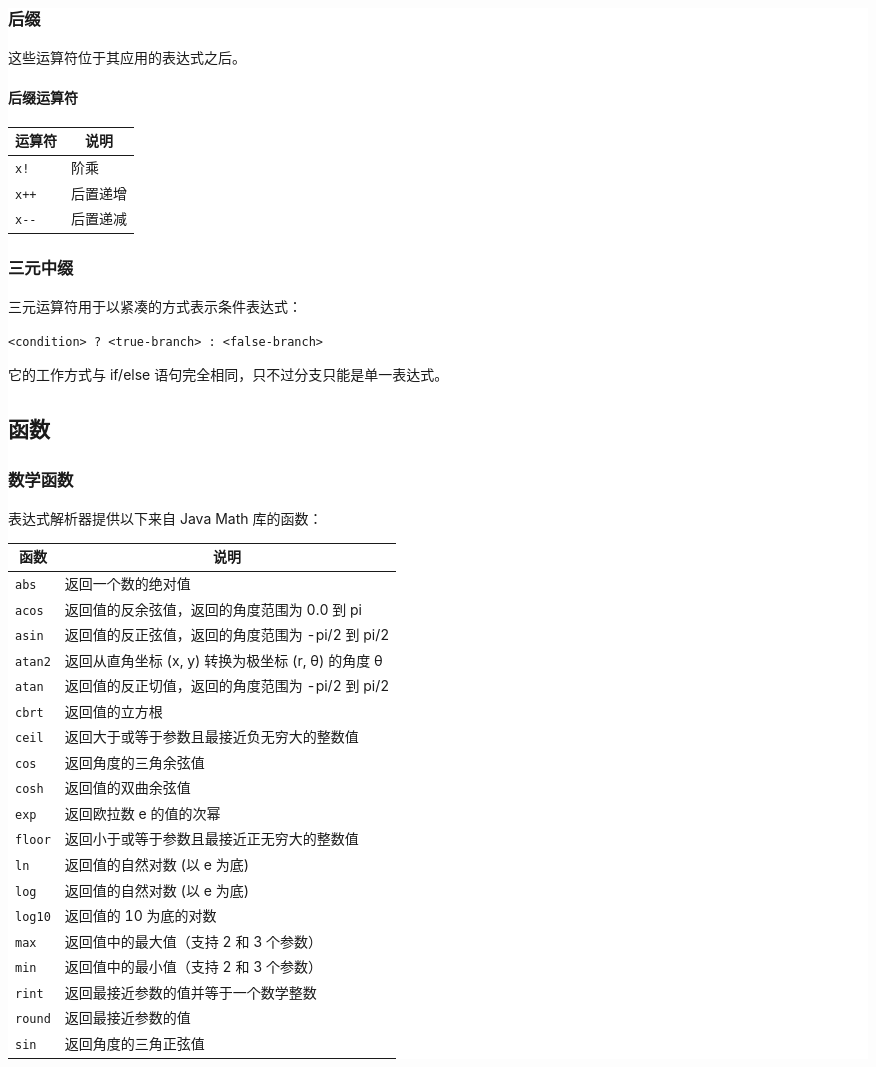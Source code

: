 ### 后缀

这些运算符位于其应用的表达式之后。

#### 后缀运算符

| 运算符 | 说明             |
|--------|------------------|
| `x!`   | 阶乘             |
| `x++`  | 后置递增         |
| `x--`  | 后置递减         |

### 三元中缀

三元运算符用于以紧凑的方式表示条件表达式：

```
<condition> ? <true-branch> : <false-branch>
```

它的工作方式与 if/else 语句完全相同，只不过分支只能是单一表达式。

## 函数

### 数学函数

表达式解析器提供以下来自 Java Math 库的函数：

| 函数     | 说明                                                 |
|----------|------------------------------------------------------|
| `abs`    | 返回一个数的绝对值                                   |
| `acos`   | 返回值的反余弦值，返回的角度范围为 0.0 到 pi         |
| `asin`   | 返回值的反正弦值，返回的角度范围为 -pi/2 到 pi/2     |
| `atan2`  | 返回从直角坐标 (x, y) 转换为极坐标 (r, θ) 的角度 θ  |
| `atan`   | 返回值的反正切值，返回的角度范围为 -pi/2 到 pi/2     |
| `cbrt`   | 返回值的立方根                                       |
| `ceil`   | 返回大于或等于参数且最接近负无穷大的整数值           |
| `cos`    | 返回角度的三角余弦值                                 |
| `cosh`   | 返回值的双曲余弦值                                   |
| `exp`    | 返回欧拉数 e 的值的次幂                              |
| `floor`  | 返回小于或等于参数且最接近正无穷大的整数值           |
| `ln`     | 返回值的自然对数 (以 e 为底)                         |
| `log`    | 返回值的自然对数 (以 e 为底)                         |
| `log10`  | 返回值的 10 为底的对数                               |
| `max`    | 返回值中的最大值（支持 2 和 3 个参数）               |
| `min`    | 返回值中的最小值（支持 2 和 3 个参数）               |
| `rint`   | 返回最接近参数的值并等于一个数学整数                 |
| `round`  | 返回最接近参数的值                                   |
| `sin`    | 返回角度的三角正弦值                                 |